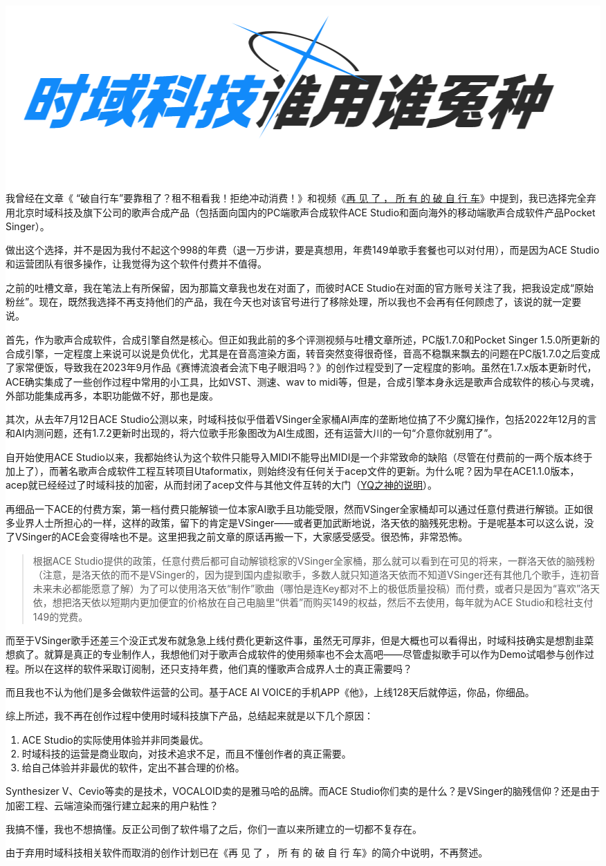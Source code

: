 ![再见了，所有的破自行车](/assets/images/fakofftd.png)

我曾经在文章《 “破自行车”要靠租了？租不租看我！拒绝冲动消费！》和视频《[再 见 了 ， 所 有 的 破 自 行 车](https://www.acfun.cn/v/ac42662262)》中提到，我已选择完全弃用北京时域科技及旗下公司的歌声合成产品（包括面向国内的PC端歌声合成软件ACE Studio和面向海外的移动端歌声合成软件产品Pocket Singer）。

做出这个选择，并不是因为我付不起这个998的年费（退一万步讲，要是真想用，年费149单歌手套餐也可以对付用），而是因为ACE Studio和运营团队有很多操作，让我觉得为这个软件付费并不值得。

之前的吐槽文章，我在笔法上有所保留，因为那篇文章我也发在对面了，而彼时ACE Studio在对面的官方账号关注了我，把我设定成“原始粉丝”。现在，既然我选择不再支持他们的产品，我在今天也对该官号进行了移除处理，所以我也不会再有任何顾虑了，该说的就一定要说。

首先，作为歌声合成软件，合成引擎自然是核心。但正如我此前的多个评测视频与吐槽文章所述，PC版1.7.0和Pocket Singer 1.5.0所更新的合成引擎，一定程度上来说可以说是负优化，尤其是在音高渲染方面，转音突然变得很奇怪，音高不稳飘来飘去的问题在PC版1.7.0之后变成了家常便饭，导致我在2023年9月作品《赛博流浪者会流下电子眼泪吗？》的创作过程受到了一定程度的影响。虽然在1.7.x版本更新时代，ACE确实集成了一些创作过程中常用的小工具，比如VST、测速、wav to midi等，但是，合成引擎本身永远是歌声合成软件的核心与灵魂，外部功能集成再多，本职功能做不好，那也是废。

其次，从去年7月12日ACE Studio公测以来，时域科技似乎借着VSinger全家桶AI声库的垄断地位搞了不少魔幻操作，包括2022年12月的言和AI内测问题，还有1.7.2更新时出现的，将六位歌手形象图改为AI生成图，还有运营大川的一句“介意你就别用了”。

自开始使用ACE Studio以来，我都始终认为这个软件只能导入MIDI不能导出MIDI是一个非常致命的缺陷（尽管在付费前的一两个版本终于加上了），而著名歌声合成软件工程互转项目Utaformatix，则始终没有任何关于acep文件的更新。为什么呢？因为早在ACE1.1.0版本，acep就已经经过了时域科技的加密，从而封闭了acep文件与其他文件互转的大门（[YQ之神的说明](https://openvpi.github.io/market/plugin-ace.html)）。

再细品一下ACE的付费方案，第一档付费只能解锁一位本家AI歌手且功能受限，然而VSinger全家桶却可以通过任意付费进行解锁。正如很多业界人士所担心的一样，这样的政策，留下的肯定是VSinger——或者更加武断地说，洛天依的脑残死忠粉。于是呢基本可以这么说，没了VSinger的ACE会变得啥也不是。这里把我之前文章的原话再搬一下，大家感受感受。很恐怖，非常恐怖。

> 根据ACE Studio提供的政策，任意付费后都可自动解锁稔家的VSinger全家桶，那么就可以看到在可见的将来，一群洛天依的脑残粉（注意，是洛天依的而不是VSinger的，因为提到国内虚拟歌手，多数人就只知道洛天依而不知道VSinger还有其他几个歌手，连初音未来未必都能愿意了解）为了可以使用洛天依“制作”歌曲（哪怕是连Key都对不上的极低质量投稿）而付费，或者只是因为“喜欢”洛天依，想把洛天依以短期内更加便宜的价格放在自己电脑里“供着”而购买149的权益，然后不去使用，每年就为ACE Studio和稔社支付149的党费。

而至于VSinger歌手还差三个没正式发布就急急上线付费化更新这件事，虽然无可厚非，但是大概也可以看得出，时域科技确实是想割韭菜想疯了。就算是真正的专业制作人，我想他们对于歌声合成软件的使用频率也不会太高吧——尽管虚拟歌手可以作为Demo试唱参与创作过程。所以在这样的软件采取订阅制，还只支持年费，他们真的懂歌声合成界人士的真正需要吗？

而且我也不认为他们是多会做软件运营的公司。基于ACE AI VOICE的手机APP《他》，上线128天后就停运，你品，你细品。

综上所述，我不再在创作过程中使用时域科技旗下产品，总结起来就是以下几个原因：

1. ACE Studio的实际使用体验并非同类最优。
2. 时域科技的运营是商业取向，对技术追求不足，而且不懂创作者的真正需要。
3. 给自己体验并非最优的软件，定出不甚合理的价格。

Synthesizer V、Cevio等卖的是技术，VOCALOID卖的是雅马哈的品牌。而ACE Studio你们卖的是什么？是VSinger的脑残信仰？还是由于加密工程、云端渲染而强行建立起来的用户粘性？

我搞不懂，我也不想搞懂。反正公司倒了软件塌了之后，你们一直以来所建立的一切都不复存在。

由于弃用时域科技相关软件而取消的创作计划已在《再 见 了 ， 所 有 的 破 自 行 车》的简介中说明，不再赘述。
